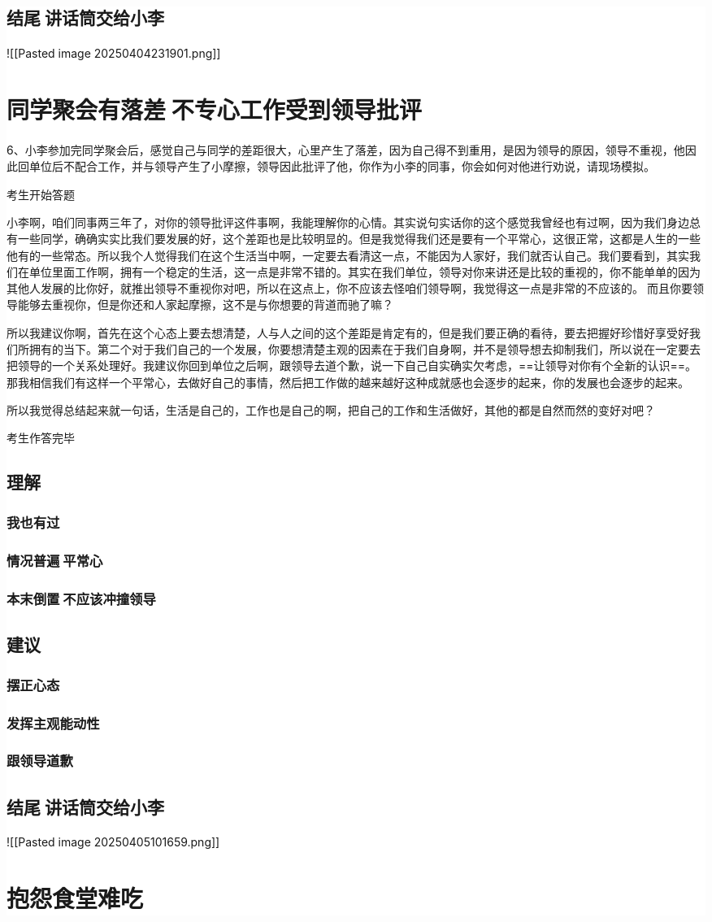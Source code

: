 ## 结尾 讲话筒交给小李



![[Pasted image 20250404231901.png]]


# 同学聚会有落差 不专心工作受到领导批评

6、小李参加完同学聚会后，感觉自己与同学的差距很大，心里产生了落差，因为自己得不到重用，是因为领导的原因，领导不重视，他因此回单位后不配合工作，并与领导产生了小摩擦，领导因此批评了他，你作为小李的同事，你会如何对他进行劝说，请现场模拟。


考生开始答题

小李啊，咱们同事两三年了，对你的领导批评这件事啊，我能理解你的心情。其实说句实话你的这个感觉我曾经也有过啊，因为我们身边总有一些同学，确确实实比我们要发展的好，这个差距也是比较明显的。但是我觉得我们还是要有一个平常心，这很正常，这都是人生的一些他有的一些常态。所以我个人觉得我们在这个生活当中啊，一定要去看清这一点，不能因为人家好，我们就否认自己。我们要看到，其实我们在单位里面工作啊，拥有一个稳定的生活，这一点是非常不错的。其实在我们单位，领导对你来讲还是比较的重视的，你不能单单的因为其他人发展的比你好，就推出领导不重视你对吧，所以在这点上，你不应该去怪咱们领导啊，我觉得这一点是非常的不应该的。
而且你要领导能够去重视你，但是你还和人家起摩擦，这不是与你想要的背道而驰了嘛？

所以我建议你啊，首先在这个心态上要去想清楚，人与人之间的这个差距是肯定有的，但是我们要正确的看待，要去把握好珍惜好享受好我们所拥有的当下。第二个对于我们自己的一个发展，你要想清楚主观的因素在于我们自身啊，并不是领导想去抑制我们，所以说在一定要去把领导的一个关系处理好。我建议你回到单位之后啊，跟领导去道个歉，说一下自己自实确实欠考虑，==让领导对你有个全新的认识==。那我相信我们有这样一个平常心，去做好自己的事情，然后把工作做的越来越好这种成就感也会逐步的起来，你的发展也会逐步的起来。

所以我觉得总结起来就一句话，生活是自己的，工作也是自己的啊，把自己的工作和生活做好，其他的都是自然而然的变好对吧？

考生作答完毕



## 理解

### 我也有过
### 情况普遍 平常心
### 本末倒置 不应该冲撞领导

## 建议

### 摆正心态
### 发挥主观能动性
### 跟领导道歉

## 结尾 讲话筒交给小李

![[Pasted image 20250405101659.png]]

# 抱怨食堂难吃
